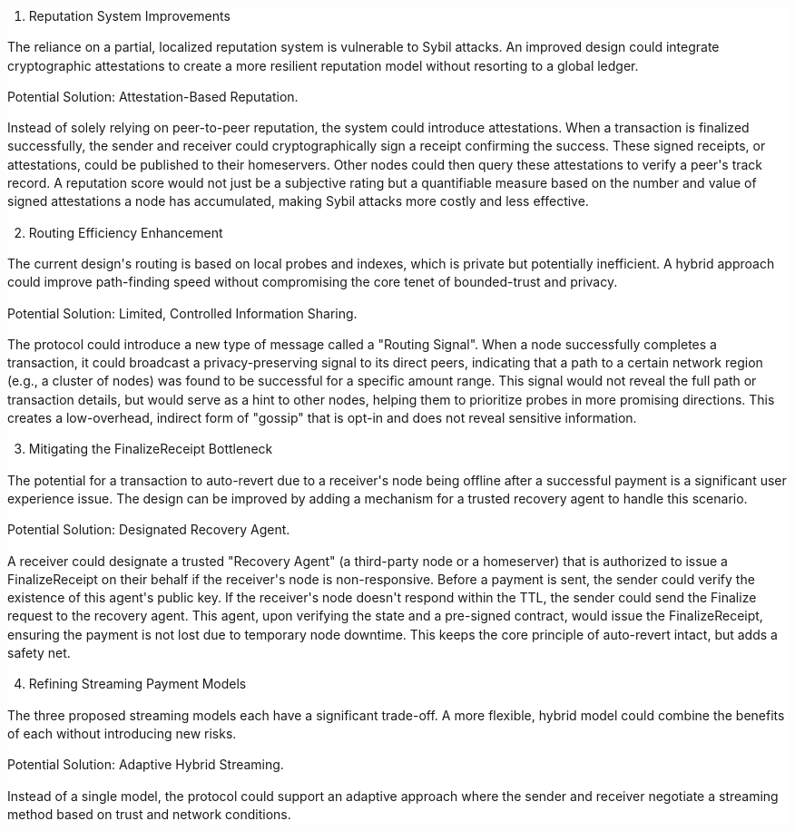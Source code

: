 1. Reputation System Improvements

The reliance on a partial, localized reputation system is vulnerable to Sybil attacks. An improved design could integrate cryptographic attestations to create a more resilient reputation model without resorting to a global ledger.

Potential Solution: Attestation-Based Reputation. 

Instead of solely relying on peer-to-peer reputation, the system could introduce attestations. When a transaction is finalized successfully, the sender and receiver could cryptographically sign a receipt confirming the success. These signed receipts, or attestations, could be published to their homeservers. Other nodes could then query these attestations to verify a peer's track record. A reputation score would not just be a subjective rating but a quantifiable measure based on the number and value of signed attestations a node has accumulated, making Sybil attacks more costly and less effective.

2. Routing Efficiency Enhancement

The current design's routing is based on local probes and indexes, which is private but potentially inefficient. A hybrid approach could improve path-finding speed without compromising the core tenet of bounded-trust and privacy.

Potential Solution: Limited, Controlled Information Sharing. 

The protocol could introduce a new type of message called a "Routing Signal". When a node successfully completes a transaction, it could broadcast a privacy-preserving signal to its direct peers, indicating that a path to a certain network region (e.g., a cluster of nodes) was found to be successful for a specific amount range. This signal would not reveal the full path or transaction details, but would serve as a hint to other nodes, helping them to prioritize probes in more promising directions. This creates a low-overhead, indirect form of "gossip" that is opt-in and does not reveal sensitive information.

3. Mitigating the FinalizeReceipt Bottleneck

The potential for a transaction to auto-revert due to a receiver's node being offline after a successful payment is a significant user experience issue. The design can be improved by adding a mechanism for a trusted recovery agent to handle this scenario.

Potential Solution: Designated Recovery Agent. 

A receiver could designate a trusted "Recovery Agent" (a third-party node or a homeserver) that is authorized to issue a FinalizeReceipt on their behalf if the receiver's node is non-responsive. Before a payment is sent, the sender could verify the existence of this agent's public key. If the receiver's node doesn't respond within the TTL, the sender could send the Finalize request to the recovery agent. This agent, upon verifying the state and a pre-signed contract, would issue the FinalizeReceipt, ensuring the payment is not lost due to temporary node downtime. This keeps the core principle of auto-revert intact, but adds a safety net.

4. Refining Streaming Payment Models

The three proposed streaming models each have a significant trade-off. A more flexible, hybrid model could combine the benefits of each without introducing new risks.

Potential Solution: Adaptive Hybrid Streaming. 

Instead of a single model, the protocol could support an adaptive approach where the sender and receiver negotiate a streaming method based on trust and network conditions.
